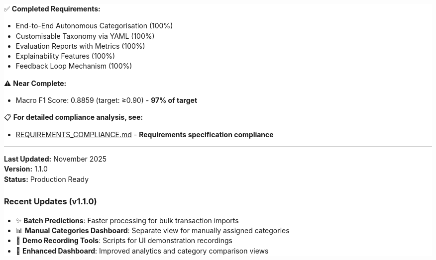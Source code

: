 ✅ **Completed Requirements:**
- End-to-End Autonomous Categorisation (100%)
- Customisable Taxonomy via YAML (100%)
- Evaluation Reports with Metrics (100%)
- Explainability Features (100%)
- Feedback Loop Mechanism (100%)

⚠️ **Near Complete:**
- Macro F1 Score: 0.8859 (target: ≥0.90) - **97% of target**

📋 **For detailed compliance analysis, see:** 
- [REQUIREMENTS_COMPLIANCE.md](REQUIREMENTS_COMPLIANCE.md) - **Requirements specification compliance**

---

**Last Updated:** November 2025  
**Version:** 1.1.0  
**Status:** Production Ready

### Recent Updates (v1.1.0)
- ✨ **Batch Predictions**: Faster processing for bulk transaction imports
- 📊 **Manual Categories Dashboard**: Separate view for manually assigned categories
- 🎥 **Demo Recording Tools**: Scripts for UI demonstration recordings
- 🔄 **Enhanced Dashboard**: Improved analytics and category comparison views
